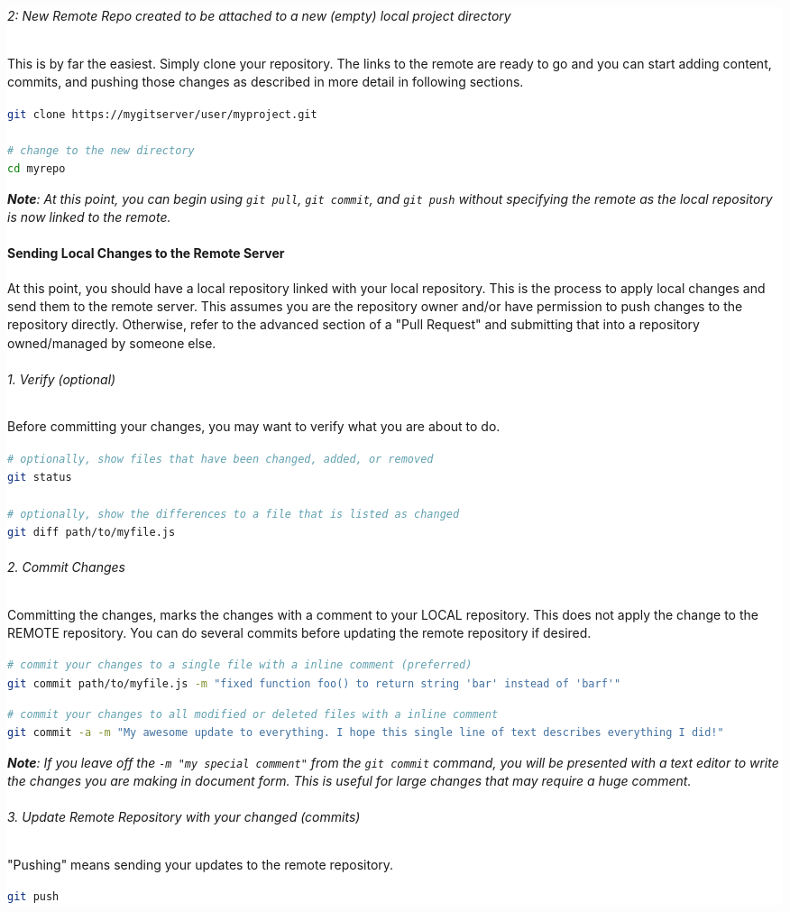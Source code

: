 ###### 2: New Remote Repo created to be attached to a new (empty) local project directory
This is by far the easiest. Simply clone your repository. The links to the remote are ready to go and you can start adding content, commits, and pushing those changes as described in more detail in following sections.
```sh
git clone https://mygitserver/user/myproject.git

# change to the new directory
cd myrepo
```

***Note**: At this point, you can begin using `git pull`, `git commit`, and `git push` without specifying the remote as the local repository is now linked to the remote.*


#### Sending Local Changes to the Remote Server
At this point, you should have a local repository linked with your local repository. This is the process to apply local changes and send them to the remote server. This assumes you are the repository owner and/or have permission to push changes to the repository directly. Otherwise, refer to the advanced section of a "Pull Request" and submitting that into a repository owned/managed by someone else.

###### 1. Verify (optional)
Before committing your changes, you may want to verify what you are about to do.
```sh
# optionally, show files that have been changed, added, or removed
git status

# optionally, show the differences to a file that is listed as changed
git diff path/to/myfile.js
```

###### 2. Commit Changes
Committing the changes, marks the changes with a comment to your LOCAL repository. This does not apply the change to the REMOTE repository. You can do several commits before updating the remote repository if desired.

```sh
# commit your changes to a single file with a inline comment (preferred)
git commit path/to/myfile.js -m "fixed function foo() to return string 'bar' instead of 'barf'"
```

```sh
# commit your changes to all modified or deleted files with a inline comment
git commit -a -m "My awesome update to everything. I hope this single line of text describes everything I did!"
```

***Note**: If you leave off the `-m "my special comment"` from the `git commit` command, you will be presented with a text editor to write the changes you are making in document form. This  is useful for large changes that may require a huge comment.*

###### 3. Update Remote Repository with your changed (commits)
"Pushing" means sending your updates to the remote repository.
```sh
git push
```
